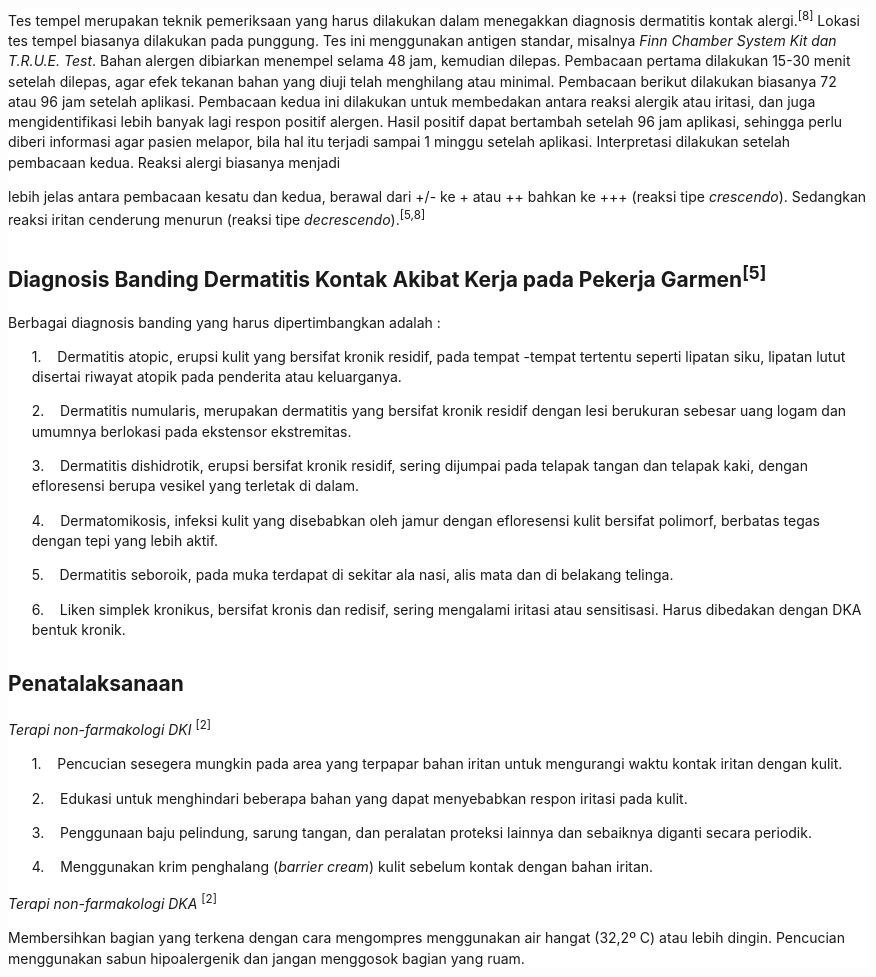 <p><span class="font2">Tes tempel merupakan teknik pemeriksaan yang harus dilakukan dalam menegakkan diagnosis dermatitis kontak alergi.<sup>[8]</sup> Lokasi tes tempel biasanya dilakukan pada punggung. Tes ini menggunakan antigen standar, misalnya </span><span class="font2" style="font-style:italic;">Finn Chamber System Kit dan T.R.U.E. Test</span><span class="font2">. Bahan alergen dibiarkan menempel selama 48 jam, kemudian dilepas. Pembacaan pertama dilakukan 15-30 menit setelah dilepas, agar efek tekanan bahan yang diuji telah menghilang atau minimal. Pembacaan berikut dilakukan biasanya 72 atau 96 jam setelah aplikasi. Pembacaan kedua ini dilakukan untuk membedakan antara reaksi alergik atau iritasi, dan juga mengidentifikasi lebih banyak lagi respon positif alergen. Hasil positif dapat bertambah setelah 96 jam aplikasi, sehingga perlu diberi informasi agar pasien melapor, bila hal itu terjadi sampai 1 minggu setelah aplikasi. Interpretasi dilakukan setelah pembacaan kedua. Reaksi alergi biasanya menjadi</span></p>
<p><span class="font2">lebih jelas antara pembacaan kesatu dan kedua, berawal dari +/- ke + atau ++ bahkan ke +++ (reaksi tipe </span><span class="font2" style="font-style:italic;">crescendo</span><span class="font2">). Sedangkan reaksi iritan cenderung menurun (reaksi tipe </span><span class="font2" style="font-style:italic;">decrescendo</span><span class="font2">).<sup>[5,8]</sup></span></p>
<h2><a name="bookmark8"></a><span class="font2" style="font-weight:bold;"><a name="bookmark9"></a>Diagnosis Banding Dermatitis Kontak Akibat Kerja pada Pekerja Garmen</span><span class="font2"><sup>[5]</sup></span></h2>
<p><span class="font2">Berbagai diagnosis banding yang harus dipertimbangkan adalah :</span></p>
<ul style="list-style:none;"><li>
<p><span class="font2">1. &nbsp;&nbsp;&nbsp;Dermatitis atopic, erupsi kulit yang bersifat kronik residif, pada tempat -tempat tertentu seperti lipatan siku, lipatan lutut disertai riwayat atopik pada penderita atau keluarganya.</span></p></li>
<li>
<p><span class="font2">2. &nbsp;&nbsp;&nbsp;Dermatitis numularis, merupakan dermatitis yang bersifat kronik residif dengan lesi berukuran sebesar uang logam dan umumnya berlokasi pada ekstensor ekstremitas.</span></p></li>
<li>
<p><span class="font2">3. &nbsp;&nbsp;&nbsp;Dermatitis dishidrotik, erupsi bersifat kronik residif, sering dijumpai pada telapak tangan dan telapak kaki, dengan efloresensi berupa vesikel yang terletak di dalam.</span></p></li>
<li>
<p><span class="font2">4. &nbsp;&nbsp;&nbsp;Dermatomikosis, infeksi kulit yang disebabkan oleh jamur dengan efloresensi kulit bersifat polimorf, berbatas tegas dengan tepi yang lebih aktif.</span></p></li>
<li>
<p><span class="font2">5. &nbsp;&nbsp;&nbsp;Dermatitis seboroik, pada muka terdapat di sekitar ala nasi, alis mata dan di belakang telinga.</span></p></li>
<li>
<p><span class="font2">6. &nbsp;&nbsp;&nbsp;Liken simplek kronikus, bersifat kronis dan redisif, sering mengalami iritasi atau sensitisasi. Harus dibedakan dengan DKA bentuk kronik.</span></p></li></ul>
<h2><a name="bookmark10"></a><span class="font2" style="font-weight:bold;"><a name="bookmark11"></a>Penatalaksanaan</span></h2>
<p><span class="font2" style="font-style:italic;">Terapi non-farmakologi DKI</span><span class="font2"> <sup>[2]</sup></span></p>
<ul style="list-style:none;"><li>
<p><span class="font2">1. &nbsp;&nbsp;&nbsp;Pencucian sesegera mungkin pada area yang terpapar bahan iritan untuk mengurangi waktu kontak iritan dengan kulit.</span></p></li>
<li>
<p><span class="font2">2. &nbsp;&nbsp;&nbsp;Edukasi untuk menghindari beberapa bahan yang dapat menyebabkan respon iritasi pada kulit.</span></p></li>
<li>
<p><span class="font2">3. &nbsp;&nbsp;&nbsp;Penggunaan baju pelindung, sarung tangan, dan peralatan proteksi lainnya dan sebaiknya diganti secara periodik.</span></p></li>
<li>
<p><span class="font2">4. &nbsp;&nbsp;&nbsp;Menggunakan krim penghalang (</span><span class="font2" style="font-style:italic;">barrier cream</span><span class="font2">) kulit sebelum kontak dengan bahan iritan.</span></p></li></ul>
<p><span class="font2" style="font-style:italic;">Terapi non-farmakologi DKA</span><span class="font2"> <sup>[2]</sup></span></p>
<p><span class="font2">Membersihkan bagian yang terkena dengan cara mengompres menggunakan air hangat (32,2º C) atau lebih dingin. Pencucian menggunakan sabun hipoalergenik dan jangan menggosok bagian yang ruam.</span></p>
